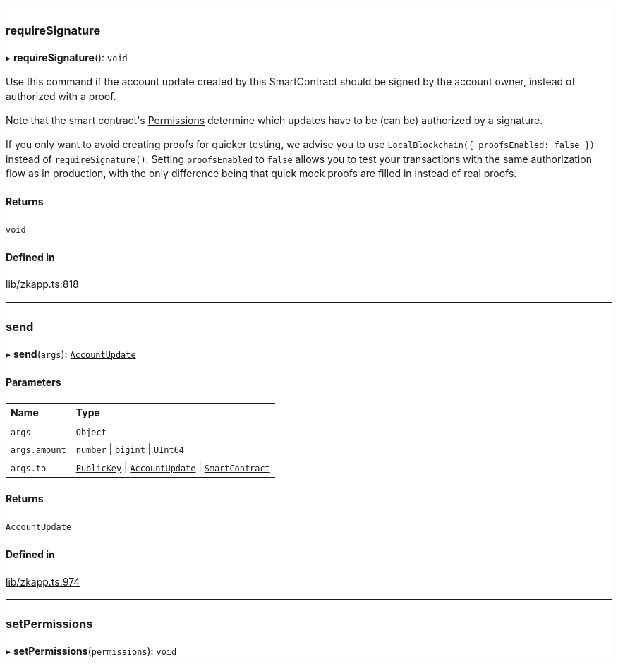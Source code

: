 ___

### requireSignature

▸ **requireSignature**(): `void`

Use this command if the account update created by this SmartContract should be signed by the account owner,
instead of authorized with a proof.

Note that the smart contract's [Permissions](../modules.md#permissions) determine which updates have to be (can be) authorized by a signature.

If you only want to avoid creating proofs for quicker testing, we advise you to
use `LocalBlockchain({ proofsEnabled: false })` instead of `requireSignature()`. Setting
`proofsEnabled` to `false` allows you to test your transactions with the same authorization flow as in production,
with the only difference being that quick mock proofs are filled in instead of real proofs.

#### Returns

`void`

#### Defined in

[lib/zkapp.ts:818](https://github.com/o1-labs/o1js/blob/fec4d35f/src/lib/zkapp.ts#L818)

___

### send

▸ **send**(`args`): [`AccountUpdate`](AccountUpdate.md)

#### Parameters

| Name | Type |
| :------ | :------ |
| `args` | `Object` |
| `args.amount` | `number` \| `bigint` \| [`UInt64`](UInt64.md) |
| `args.to` | [`PublicKey`](Types.PublicKey.md) \| [`AccountUpdate`](AccountUpdate.md) \| [`SmartContract`](SmartContract.md) |

#### Returns

[`AccountUpdate`](AccountUpdate.md)

#### Defined in

[lib/zkapp.ts:974](https://github.com/o1-labs/o1js/blob/fec4d35f/src/lib/zkapp.ts#L974)

___

### setPermissions

▸ **setPermissions**(`permissions`): `void`
